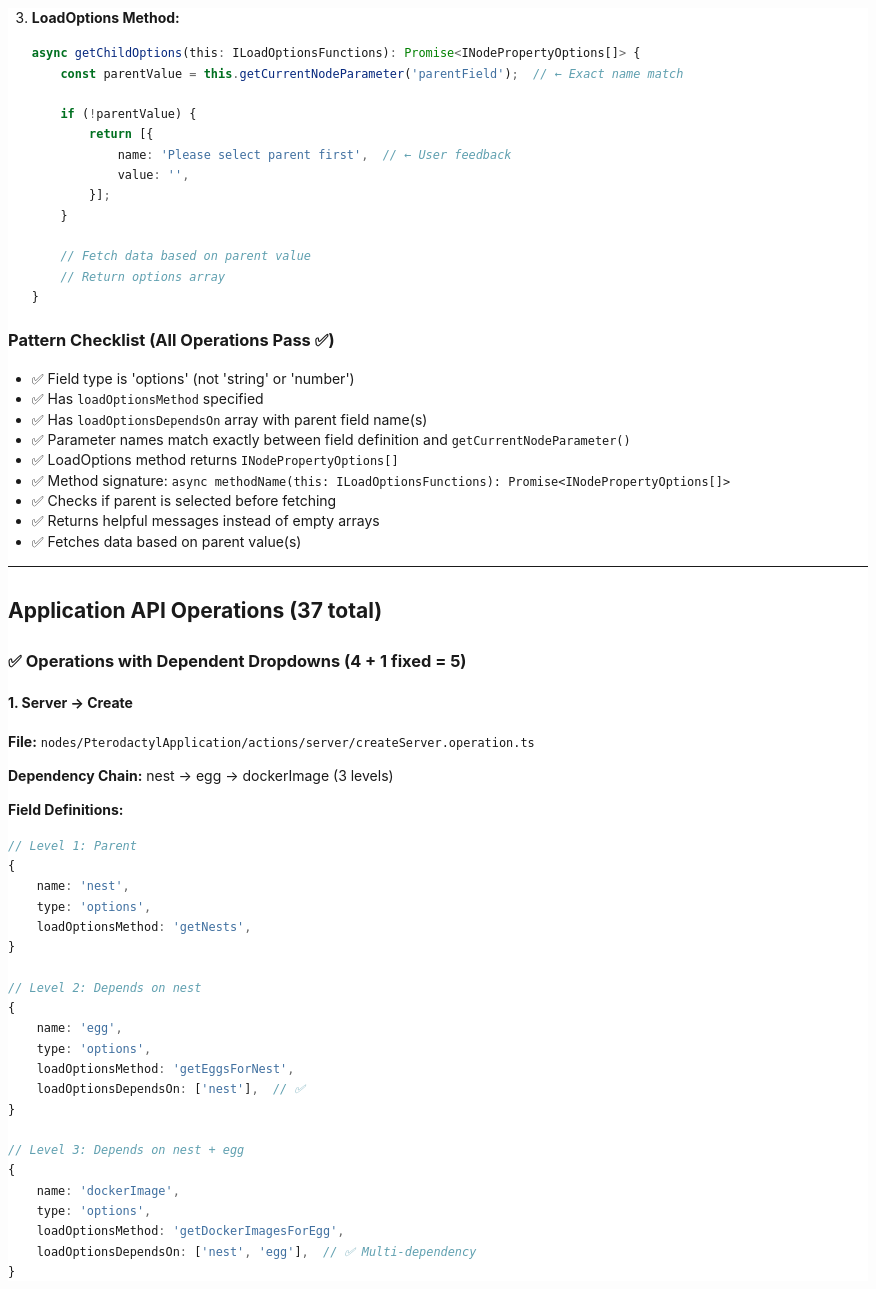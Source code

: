 3. **LoadOptions Method:**
   ```typescript
   async getChildOptions(this: ILoadOptionsFunctions): Promise<INodePropertyOptions[]> {
       const parentValue = this.getCurrentNodeParameter('parentField');  // ← Exact name match

       if (!parentValue) {
           return [{
               name: 'Please select parent first',  // ← User feedback
               value: '',
           }];
       }

       // Fetch data based on parent value
       // Return options array
   }
   ```

### Pattern Checklist (All Operations Pass ✅)

- ✅ Field type is 'options' (not 'string' or 'number')
- ✅ Has `loadOptionsMethod` specified
- ✅ Has `loadOptionsDependsOn` array with parent field name(s)
- ✅ Parameter names match exactly between field definition and `getCurrentNodeParameter()`
- ✅ LoadOptions method returns `INodePropertyOptions[]`
- ✅ Method signature: `async methodName(this: ILoadOptionsFunctions): Promise<INodePropertyOptions[]>`
- ✅ Checks if parent is selected before fetching
- ✅ Returns helpful messages instead of empty arrays
- ✅ Fetches data based on parent value(s)

---

## Application API Operations (37 total)

### ✅ Operations with Dependent Dropdowns (4 + 1 fixed = 5)

#### 1. **Server → Create**
**File:** `nodes/PterodactylApplication/actions/server/createServer.operation.ts`

**Dependency Chain:** nest → egg → dockerImage (3 levels)

**Field Definitions:**
```typescript
// Level 1: Parent
{
    name: 'nest',
    type: 'options',
    loadOptionsMethod: 'getNests',
}

// Level 2: Depends on nest
{
    name: 'egg',
    type: 'options',
    loadOptionsMethod: 'getEggsForNest',
    loadOptionsDependsOn: ['nest'],  // ✅
}

// Level 3: Depends on nest + egg
{
    name: 'dockerImage',
    type: 'options',
    loadOptionsMethod: 'getDockerImagesForEgg',
    loadOptionsDependsOn: ['nest', 'egg'],  // ✅ Multi-dependency
}
```